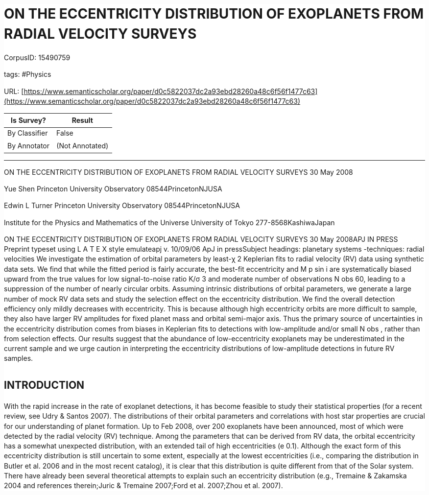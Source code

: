 # ON THE ECCENTRICITY DISTRIBUTION OF EXOPLANETS FROM RADIAL VELOCITY SURVEYS

CorpusID: 15490759
 
tags: #Physics

URL: [https://www.semanticscholar.org/paper/d0c5822037dc2a93ebd28260a48c6f56f1477c63](https://www.semanticscholar.org/paper/d0c5822037dc2a93ebd28260a48c6f56f1477c63)
 
| Is Survey?        | Result          |
| ----------------- | --------------- |
| By Classifier     | False |
| By Annotator      | (Not Annotated) |

---

ON THE ECCENTRICITY DISTRIBUTION OF EXOPLANETS FROM RADIAL VELOCITY SURVEYS
30 May 2008

Yue Shen 
Princeton University Observatory
08544PrincetonNJUSA

Edwin L Turner 
Princeton University Observatory
08544PrincetonNJUSA

Institute for the Physics and Mathematics of the Universe
University of Tokyo
277-8568KashiwaJapan

ON THE ECCENTRICITY DISTRIBUTION OF EXOPLANETS FROM RADIAL VELOCITY SURVEYS
30 May 2008APJ IN PRESS Preprint typeset using L A T E X style emulateapj v. 10/09/06 ApJ in pressSubject headings: planetary systems -techniques: radial velocities
We investigate the estimation of orbital parameters by least-χ 2 Keplerian fits to radial velocity (RV) data using synthetic data sets. We find that while the fitted period is fairly accurate, the best-fit eccentricity and M p sin i are systematically biased upward from the true values for low signal-to-noise ratio K/σ 3 and moderate number of observations N obs 60, leading to a suppression of the number of nearly circular orbits. Assuming intrinsic distributions of orbital parameters, we generate a large number of mock RV data sets and study the selection effect on the eccentricity distribution. We find the overall detection efficiency only mildly decreases with eccentricity. This is because although high eccentricity orbits are more difficult to sample, they also have larger RV amplitudes for fixed planet mass and orbital semi-major axis. Thus the primary source of uncertainties in the eccentricity distribution comes from biases in Keplerian fits to detections with low-amplitude and/or small N obs , rather than from selection effects. Our results suggest that the abundance of low-eccentricity exoplanets may be underestimated in the current sample and we urge caution in interpreting the eccentricity distributions of low-amplitude detections in future RV samples.

## INTRODUCTION

With the rapid increase in the rate of exoplanet detections, it has become feasible to study their statistical properties (for a recent review, see Udry & Santos 2007). The distributions of their orbital parameters and correlations with host star properties are crucial for our understanding of planet formation. Up to Feb 2008, over 200 exoplanets have been announced, most of which were detected by the radial velocity (RV) technique. Among the parameters that can be derived from RV data, the orbital eccentricity has a somewhat unexpected distribution, with an extended tail of high eccentricities (e 0.1). Although the exact form of this eccentricity distribution is still uncertain to some extent, especially at the lowest eccentricities (i.e., comparing the distribution in Butler et al. 2006 and in the most recent catalog), it is clear that this distribution is quite different from that of the Solar system. There have already been several theoretical attempts to explain such an eccentricity distribution (e.g., Tremaine & Zakamska 2004 and references therein;Juric & Tremaine 2007;Ford et al. 2007;Zhou et al. 2007).
